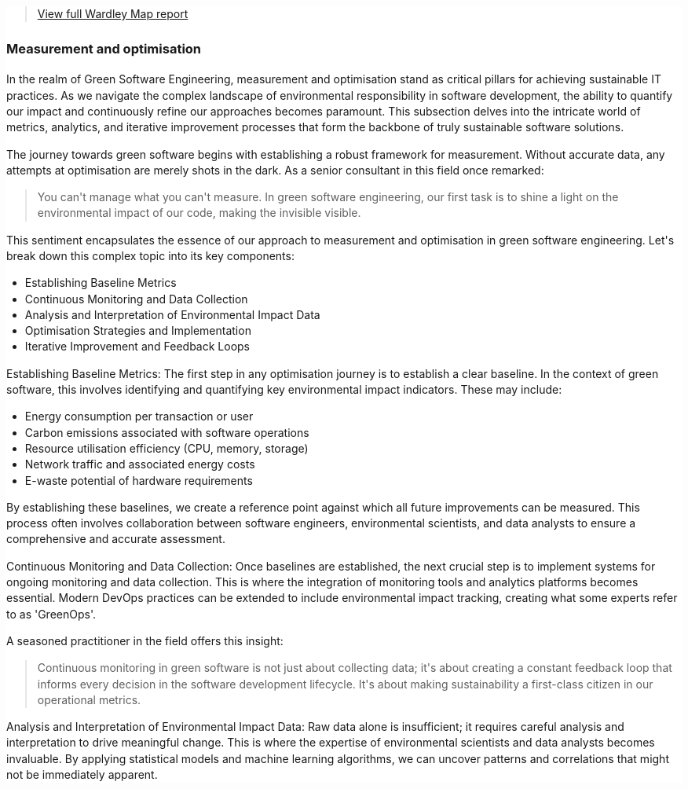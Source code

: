 > [View full Wardley Map report](markdown_wardley_map_reports/wardley_map_report_06_Carbon_awareness.md)



### Measurement and optimisation

In the realm of Green Software Engineering, measurement and optimisation stand as critical pillars for achieving sustainable IT practices. As we navigate the complex landscape of environmental responsibility in software development, the ability to quantify our impact and continuously refine our approaches becomes paramount. This subsection delves into the intricate world of metrics, analytics, and iterative improvement processes that form the backbone of truly sustainable software solutions.

The journey towards green software begins with establishing a robust framework for measurement. Without accurate data, any attempts at optimisation are merely shots in the dark. As a senior consultant in this field once remarked:

> You can't manage what you can't measure. In green software engineering, our first task is to shine a light on the environmental impact of our code, making the invisible visible.

This sentiment encapsulates the essence of our approach to measurement and optimisation in green software engineering. Let's break down this complex topic into its key components:

- Establishing Baseline Metrics
- Continuous Monitoring and Data Collection
- Analysis and Interpretation of Environmental Impact Data
- Optimisation Strategies and Implementation
- Iterative Improvement and Feedback Loops

Establishing Baseline Metrics: The first step in any optimisation journey is to establish a clear baseline. In the context of green software, this involves identifying and quantifying key environmental impact indicators. These may include:

- Energy consumption per transaction or user
- Carbon emissions associated with software operations
- Resource utilisation efficiency (CPU, memory, storage)
- Network traffic and associated energy costs
- E-waste potential of hardware requirements

By establishing these baselines, we create a reference point against which all future improvements can be measured. This process often involves collaboration between software engineers, environmental scientists, and data analysts to ensure a comprehensive and accurate assessment.

Continuous Monitoring and Data Collection: Once baselines are established, the next crucial step is to implement systems for ongoing monitoring and data collection. This is where the integration of monitoring tools and analytics platforms becomes essential. Modern DevOps practices can be extended to include environmental impact tracking, creating what some experts refer to as 'GreenOps'.

A seasoned practitioner in the field offers this insight:

> Continuous monitoring in green software is not just about collecting data; it's about creating a constant feedback loop that informs every decision in the software development lifecycle. It's about making sustainability a first-class citizen in our operational metrics.

Analysis and Interpretation of Environmental Impact Data: Raw data alone is insufficient; it requires careful analysis and interpretation to drive meaningful change. This is where the expertise of environmental scientists and data analysts becomes invaluable. By applying statistical models and machine learning algorithms, we can uncover patterns and correlations that might not be immediately apparent.
